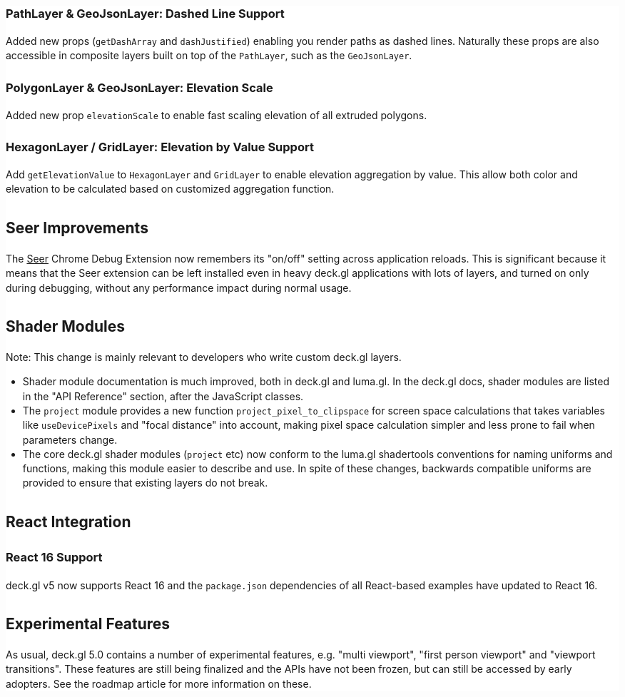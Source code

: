 
### PathLayer & GeoJsonLayer: Dashed Line Support

Added new props (`getDashArray` and `dashJustified`) enabling you render paths as dashed lines. Naturally these props are also accessible in composite layers built on top of the `PathLayer`, such as the `GeoJsonLayer`.

### PolygonLayer & GeoJsonLayer: Elevation Scale

Added new prop `elevationScale` to enable fast scaling elevation of all extruded polygons.

### HexagonLayer / GridLayer: Elevation by Value Support

Add `getElevationValue` to `HexagonLayer` and `GridLayer` to enable elevation aggregation by value. This allow both color and elevation to be calculated based on customized aggregation function.


## Seer Improvements

The [Seer](https://chrome.google.com/webstore/detail/seer/eogckabefmgphfgngjdmmlfbddmonfdh?hl=en) Chrome Debug Extension now remembers its "on/off" setting across application reloads. This is significant because it means that the Seer extension can be left installed even in heavy deck.gl applications with lots of layers, and turned on only during debugging, without any performance impact during normal usage.


## Shader Modules

Note: This change is mainly relevant to developers who write custom deck.gl layers.

* Shader module documentation is much improved, both in deck.gl and luma.gl. In the deck.gl docs, shader modules are listed in the "API Reference" section, after the JavaScript classes.
* The `project` module provides a new function `project_pixel_to_clipspace` for screen space calculations that takes variables like `useDevicePixels` and "focal distance" into account, making pixel space calculation simpler and less prone to fail when parameters change.
* The core deck.gl shader modules (`project` etc) now conform to the luma.gl shadertools conventions for naming uniforms and functions, making this module easier to describe and use. In spite of these changes, backwards compatible uniforms are provided to ensure that existing layers do not break.


## React Integration

### React 16 Support

deck.gl v5 now supports React 16 and the `package.json` dependencies of all React-based examples have updated to React 16.


## Experimental Features

As usual, deck.gl 5.0 contains a number of experimental features, e.g. "multi viewport", "first person viewport" and "viewport transitions". These features are still being finalized and the APIs have not been frozen, but can still be accessed by early adopters. See the roadmap article for more information on these.

